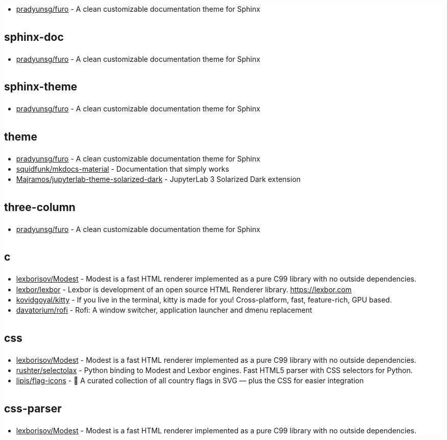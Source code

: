 *   [pradyunsg/furo](https://github.com/pradyunsg/furo) - A clean customizable documentation theme for Sphinx

## sphinx-doc

*   [pradyunsg/furo](https://github.com/pradyunsg/furo) - A clean customizable documentation theme for Sphinx

## sphinx-theme

*   [pradyunsg/furo](https://github.com/pradyunsg/furo) - A clean customizable documentation theme for Sphinx

## theme

*   [pradyunsg/furo](https://github.com/pradyunsg/furo) - A clean customizable documentation theme for Sphinx
*   [squidfunk/mkdocs-material](https://github.com/squidfunk/mkdocs-material) - Documentation that simply works
*   [Majramos/jupyterlab-theme-solarized-dark](https://github.com/Majramos/jupyterlab-theme-solarized-dark) - JupyterLab 3 Solarized Dark extension

## three-column

*   [pradyunsg/furo](https://github.com/pradyunsg/furo) - A clean customizable documentation theme for Sphinx

## c

*   [lexborisov/Modest](https://github.com/lexborisov/Modest) - Modest is a fast HTML renderer implemented as a pure C99 library with no outside dependencies.
*   [lexbor/lexbor](https://github.com/lexbor/lexbor) - Lexbor is development of an open source HTML Renderer library. https://lexbor.com
*   [kovidgoyal/kitty](https://github.com/kovidgoyal/kitty) - If you live in the terminal, kitty is made for you! Cross-platform, fast, feature-rich, GPU based.
*   [davatorium/rofi](https://github.com/davatorium/rofi) - Rofi: A window switcher, application launcher and dmenu replacement

## css

*   [lexborisov/Modest](https://github.com/lexborisov/Modest) - Modest is a fast HTML renderer implemented as a pure C99 library with no outside dependencies.
*   [rushter/selectolax](https://github.com/rushter/selectolax) - Python binding to Modest and Lexbor engines. Fast HTML5 parser with CSS selectors for Python.
*   [lipis/flag-icons](https://github.com/lipis/flag-icons) - :flags: A curated collection of all country flags in SVG — plus the CSS for easier integration

## css-parser

*   [lexborisov/Modest](https://github.com/lexborisov/Modest) - Modest is a fast HTML renderer implemented as a pure C99 library with no outside dependencies.
